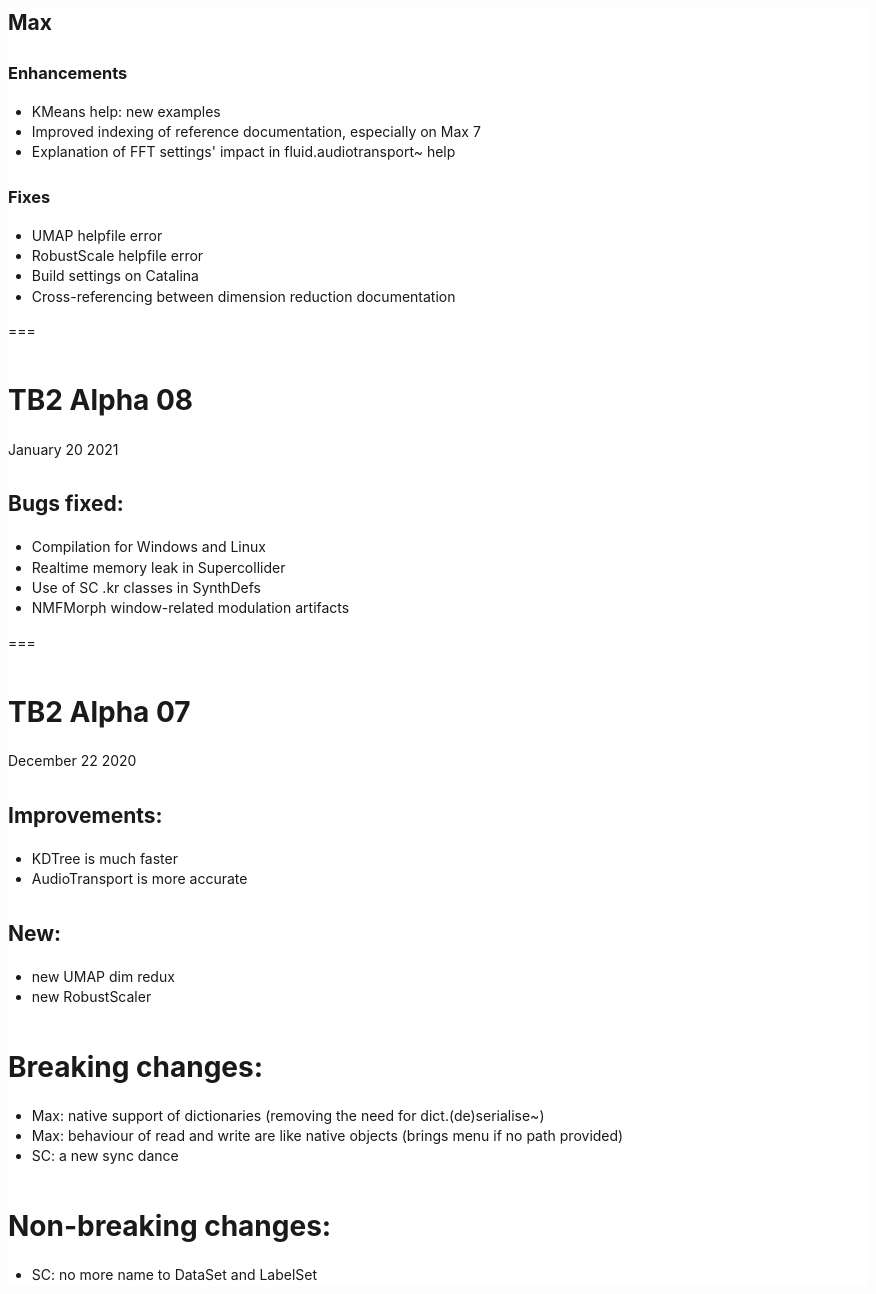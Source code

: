 ## Max

### Enhancements
* KMeans help: new examples
* Improved indexing of reference documentation, especially on Max 7
* Explanation of FFT settings' impact in fluid.audiotransport~ help

### Fixes
* UMAP helpfile error
* RobustScale helpfile error
* Build settings on Catalina
* Cross-referencing between dimension reduction documentation

===
# TB2 Alpha 08
January 20 2021

## Bugs fixed:
* Compilation for Windows and Linux
* Realtime memory leak in Supercollider
* Use of SC .kr classes in SynthDefs
* NMFMorph window-related modulation artifacts

===

# TB2 Alpha 07
December 22 2020

## Improvements:

* KDTree is much faster
* AudioTransport is more accurate

## New:
* new UMAP dim redux
* new RobustScaler

# Breaking changes:
* Max: native support of dictionaries (removing the need for dict.(de)serialise~)
* Max: behaviour of read and write are like native objects (brings menu if no path provided)
* SC: a new sync dance

# Non-breaking changes:
* SC: no more name to DataSet and LabelSet

